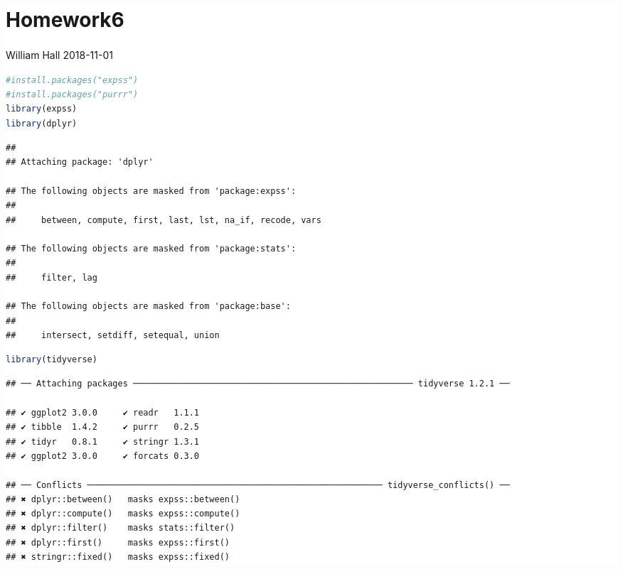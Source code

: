 Homework6
================
William Hall
2018-11-01

``` r
#install.packages("expss")
#install.packages("purrr")
library(expss)
library(dplyr)
```

    ## 
    ## Attaching package: 'dplyr'

    ## The following objects are masked from 'package:expss':
    ## 
    ##     between, compute, first, last, lst, na_if, recode, vars

    ## The following objects are masked from 'package:stats':
    ## 
    ##     filter, lag

    ## The following objects are masked from 'package:base':
    ## 
    ##     intersect, setdiff, setequal, union

``` r
library(tidyverse)
```

    ## ── Attaching packages ─────────────────────────────────────────────────────── tidyverse 1.2.1 ──

    ## ✔ ggplot2 3.0.0     ✔ readr   1.1.1
    ## ✔ tibble  1.4.2     ✔ purrr   0.2.5
    ## ✔ tidyr   0.8.1     ✔ stringr 1.3.1
    ## ✔ ggplot2 3.0.0     ✔ forcats 0.3.0

    ## ── Conflicts ────────────────────────────────────────────────────────── tidyverse_conflicts() ──
    ## ✖ dplyr::between()   masks expss::between()
    ## ✖ dplyr::compute()   masks expss::compute()
    ## ✖ dplyr::filter()    masks stats::filter()
    ## ✖ dplyr::first()     masks expss::first()
    ## ✖ stringr::fixed()   masks expss::fixed()